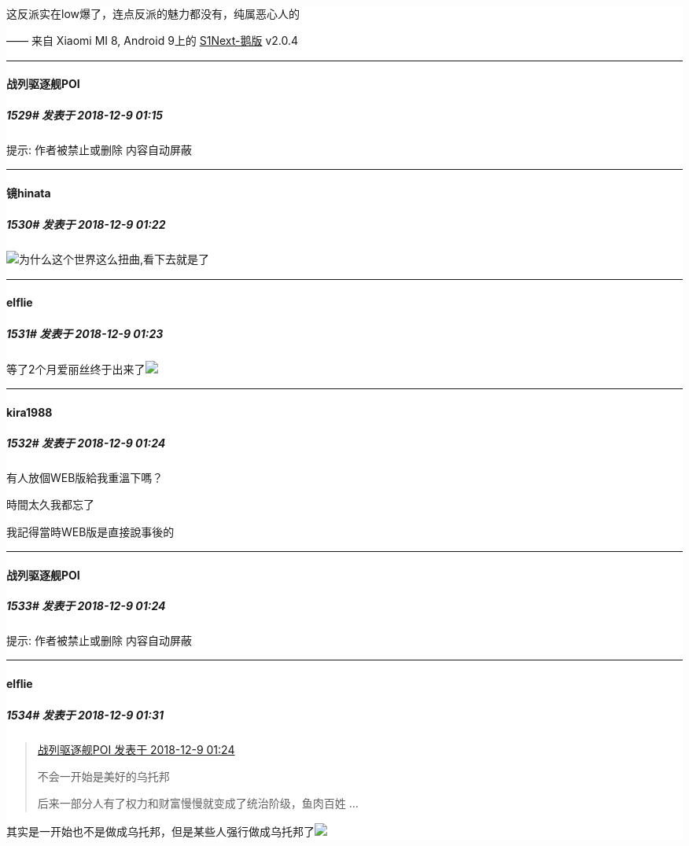 这反派实在low爆了，连点反派的魅力都没有，纯属恶心人的

—— 来自 Xiaomi MI 8, Android 9上的 [S1Next-鹅版](https://github.com/ykrank/S1-Next/releases) v2.0.4

*****

####  战列驱逐舰POI  
##### 1529#       发表于 2018-12-9 01:15

提示: 作者被禁止或删除 内容自动屏蔽

*****

####  镜hinata  
##### 1530#       发表于 2018-12-9 01:22

<img src="https://static.saraba1st.com/image/smiley/face2017/037.png" referrerpolicy="no-referrer">为什么这个世界这么扭曲,看下去就是了


*****

####  elflie  
##### 1531#       发表于 2018-12-9 01:23

等了2个月爱丽丝终于出来了<img src="https://static.saraba1st.com/image/smiley/face2017/209.gif" referrerpolicy="no-referrer">

*****

####  kira1988  
##### 1532#       发表于 2018-12-9 01:24

有人放個WEB版給我重溫下嗎？

時間太久我都忘了

我記得當時WEB版是直接說事後的

*****

####  战列驱逐舰POI  
##### 1533#       发表于 2018-12-9 01:24

提示: 作者被禁止或删除 内容自动屏蔽

*****

####  elflie  
##### 1534#       发表于 2018-12-9 01:31

<blockquote><a href="httphttps://bbs.saraba1st.com/2b/forum.php?mod=redirect&amp;goto=findpost&amp;pid=41880131&amp;ptid=1550732" target="_blank">战列驱逐舰POI 发表于 2018-12-9 01:24</a>

不会一开始是美好的乌托邦

后来一部分人有了权力和财富慢慢就变成了统治阶级，鱼肉百姓 ...</blockquote>
其实是一开始也不是做成乌托邦，但是某些人强行做成乌托邦了<img src="https://static.saraba1st.com/image/smiley/face2017/021.png" referrerpolicy="no-referrer">
